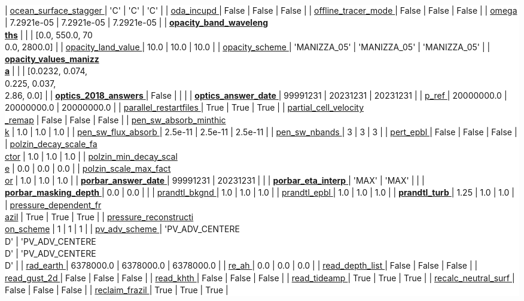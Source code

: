 | [ocean_surface_stagger    ](https://github.com/mom-ocean/MOM6/search?q=ocean_surface_stagger) |             'C' |             'C' |             'C' |
| [oda_incupd               ](https://github.com/mom-ocean/MOM6/search?q=oda_incupd) |           False |           False |           False |
| [offline_tracer_mode      ](https://github.com/mom-ocean/MOM6/search?q=offline_tracer_mode) |           False |           False |           False |
| [omega                    ](https://github.com/mom-ocean/MOM6/search?q=omega) |      7.2921e-05 |      7.2921e-05 |      7.2921e-05 |
| [**opacity_band_waveleng<br>ths**](https://github.com/mom-ocean/MOM6/search?q=opacity_band_wavelengths) |          |                 | [0.0, 550.0, 70<br>0.0, 2800.0] |
| [opacity_land_value       ](https://github.com/mom-ocean/MOM6/search?q=opacity_land_value) |            10.0 |            10.0 |            10.0 |
| [opacity_scheme           ](https://github.com/mom-ocean/MOM6/search?q=opacity_scheme) |    'MANIZZA_05' |    'MANIZZA_05' |    'MANIZZA_05' |
| [**opacity_values_manizz<br>a**](https://github.com/mom-ocean/MOM6/search?q=opacity_values_manizza) |            |                 | [0.0232, 0.074,<br> 0.225, 0.037, <br>2.86, 0.0] |
| [**optics_2018_answers**  ](https://github.com/mom-ocean/MOM6/search?q=optics_2018_answers) |           False |                 |                 |
| [**optics_answer_date**   ](https://github.com/mom-ocean/MOM6/search?q=optics_answer_date) |        99991231 |        20231231 |        20231231 |
| [p_ref                    ](https://github.com/mom-ocean/MOM6/search?q=p_ref) |      20000000.0 |      20000000.0 |      20000000.0 |
| [parallel_restartfiles    ](https://github.com/mom-ocean/MOM6/search?q=parallel_restartfiles) |            True |            True |            True |
| [partial_cell_velocity<br>_remap](https://github.com/mom-ocean/MOM6/search?q=partial_cell_velocity_remap) |     False |           False |           False |
| [pen_sw_absorb_minthic<br>k](https://github.com/mom-ocean/MOM6/search?q=pen_sw_absorb_minthick) |            1.0 |             1.0 |             1.0 |
| [pen_sw_flux_absorb       ](https://github.com/mom-ocean/MOM6/search?q=pen_sw_flux_absorb) |         2.5e-11 |         2.5e-11 |         2.5e-11 |
| [pen_sw_nbands            ](https://github.com/mom-ocean/MOM6/search?q=pen_sw_nbands) |               3 |               3 |               3 |
| [pert_epbl                ](https://github.com/mom-ocean/MOM6/search?q=pert_epbl) |           False |           False |           False |
| [polzin_decay_scale_fa<br>ctor](https://github.com/mom-ocean/MOM6/search?q=polzin_decay_scale_factor) |         1.0 |             1.0 |             1.0 |
| [polzin_min_decay_scal<br>e](https://github.com/mom-ocean/MOM6/search?q=polzin_min_decay_scale) |            0.0 |             0.0 |             0.0 |
| [polzin_scale_max_fact<br>or](https://github.com/mom-ocean/MOM6/search?q=polzin_scale_max_factor) |           1.0 |             1.0 |             1.0 |
| [**porbar_answer_date**   ](https://github.com/mom-ocean/MOM6/search?q=porbar_answer_date) |        99991231 |        20231231 |                 |
| [**porbar_eta_interp**    ](https://github.com/mom-ocean/MOM6/search?q=porbar_eta_interp) |           'MAX' |           'MAX' |                 |
| [**porbar_masking_depth** ](https://github.com/mom-ocean/MOM6/search?q=porbar_masking_depth) |             0.0 |             0.0 |                 |
| [prandtl_bkgnd            ](https://github.com/mom-ocean/MOM6/search?q=prandtl_bkgnd) |             1.0 |             1.0 |             1.0 |
| [prandtl_epbl             ](https://github.com/mom-ocean/MOM6/search?q=prandtl_epbl) |             1.0 |             1.0 |             1.0 |
| [**prandtl_turb**         ](https://github.com/mom-ocean/MOM6/search?q=prandtl_turb) |            1.25 |             1.0 |             1.0 |
| [pressure_dependent_fr<br>azil](https://github.com/mom-ocean/MOM6/search?q=pressure_dependent_frazil) |        True |            True |            True |
| [pressure_reconstructi<br>on_scheme](https://github.com/mom-ocean/MOM6/search?q=pressure_reconstruction_scheme) |      1 |               1 |               1 |
| [pv_adv_scheme            ](https://github.com/mom-ocean/MOM6/search?q=pv_adv_scheme) | 'PV_ADV_CENTERE<br>D' | 'PV_ADV_CENTERE<br>D' | 'PV_ADV_CENTERE<br>D' |
| [rad_earth                ](https://github.com/mom-ocean/MOM6/search?q=rad_earth) |       6378000.0 |       6378000.0 |       6378000.0 |
| [re_ah                    ](https://github.com/mom-ocean/MOM6/search?q=re_ah) |             0.0 |             0.0 |             0.0 |
| [read_depth_list          ](https://github.com/mom-ocean/MOM6/search?q=read_depth_list) |           False |           False |           False |
| [read_gust_2d             ](https://github.com/mom-ocean/MOM6/search?q=read_gust_2d) |           False |           False |           False |
| [read_khth                ](https://github.com/mom-ocean/MOM6/search?q=read_khth) |           False |           False |           False |
| [read_tideamp             ](https://github.com/mom-ocean/MOM6/search?q=read_tideamp) |            True |            True |            True |
| [recalc_neutral_surf      ](https://github.com/mom-ocean/MOM6/search?q=recalc_neutral_surf) |           False |           False |           False |
| [reclaim_frazil           ](https://github.com/mom-ocean/MOM6/search?q=reclaim_frazil) |            True |            True |            True |